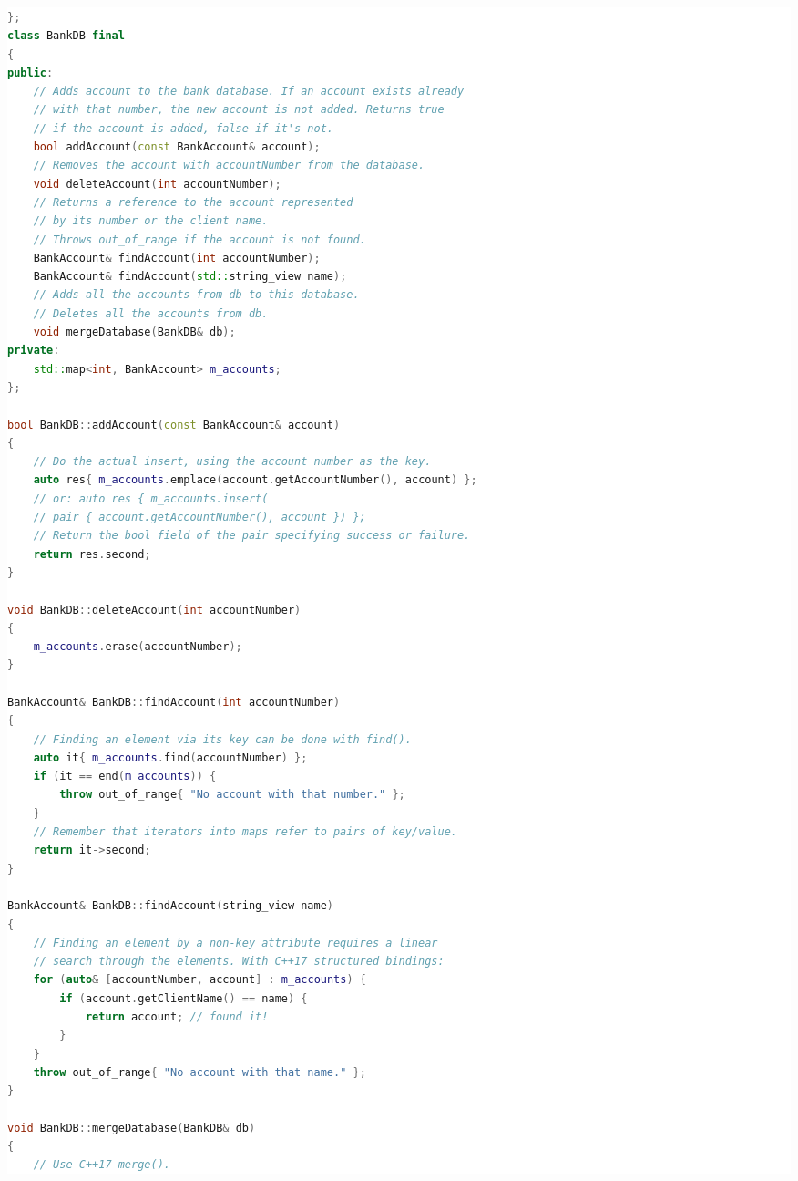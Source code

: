 ```cpp
};
class BankDB final
{
public:
	// Adds account to the bank database. If an account exists already
	// with that number, the new account is not added. Returns true
	// if the account is added, false if it's not.
	bool addAccount(const BankAccount& account);
	// Removes the account with accountNumber from the database.
	void deleteAccount(int accountNumber);
	// Returns a reference to the account represented
	// by its number or the client name.
	// Throws out_of_range if the account is not found.
	BankAccount& findAccount(int accountNumber);
	BankAccount& findAccount(std::string_view name);
	// Adds all the accounts from db to this database.
	// Deletes all the accounts from db.
	void mergeDatabase(BankDB& db);
private:
	std::map<int, BankAccount> m_accounts;
};

bool BankDB::addAccount(const BankAccount& account)
{
	// Do the actual insert, using the account number as the key.
	auto res{ m_accounts.emplace(account.getAccountNumber(), account) };
	// or: auto res { m_accounts.insert(
	// pair { account.getAccountNumber(), account }) };
	// Return the bool field of the pair specifying success or failure.
	return res.second;
}

void BankDB::deleteAccount(int accountNumber)
{
	m_accounts.erase(accountNumber);
}

BankAccount& BankDB::findAccount(int accountNumber)
{
	// Finding an element via its key can be done with find().
	auto it{ m_accounts.find(accountNumber) };
	if (it == end(m_accounts)) {
		throw out_of_range{ "No account with that number." };
	}
	// Remember that iterators into maps refer to pairs of key/value.
	return it->second;
}

BankAccount& BankDB::findAccount(string_view name)
{
	// Finding an element by a non-key attribute requires a linear
	// search through the elements. With C++17 structured bindings:
	for (auto& [accountNumber, account] : m_accounts) {
		if (account.getClientName() == name) {
			return account; // found it!
		}
	}
	throw out_of_range{ "No account with that name." };
}

void BankDB::mergeDatabase(BankDB& db)
{
	// Use C++17 merge().
```